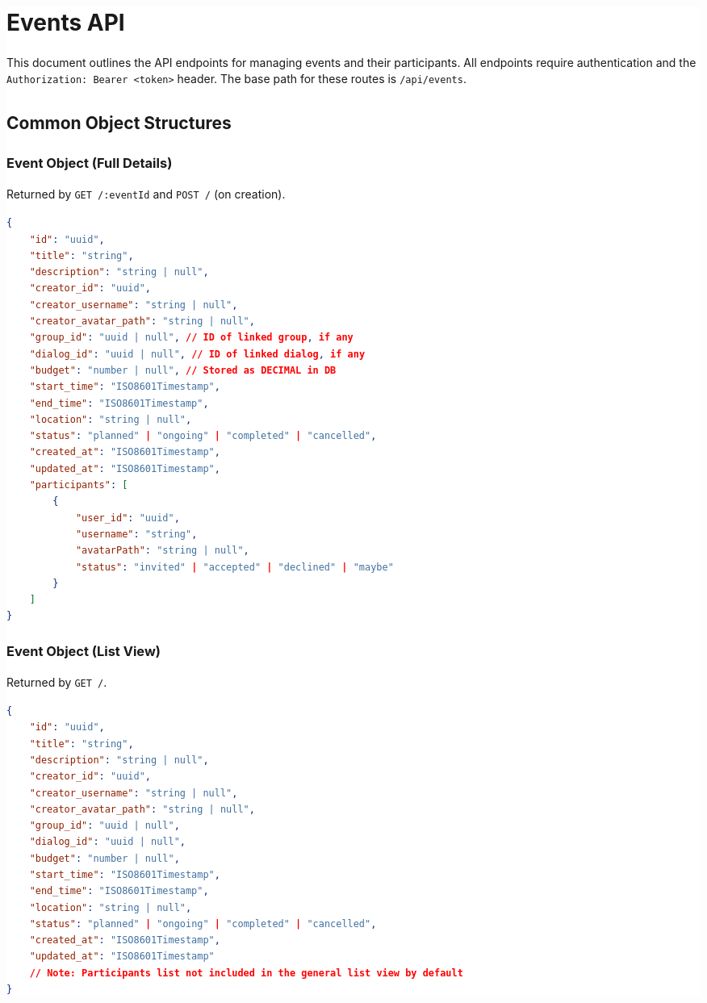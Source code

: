 # Events API

This document outlines the API endpoints for managing events and their participants.
All endpoints require authentication and the `Authorization: Bearer <token>` header.
The base path for these routes is `/api/events`.

## Common Object Structures

### Event Object (Full Details)
Returned by `GET /:eventId` and `POST /` (on creation).
```json
{
    "id": "uuid",
    "title": "string",
    "description": "string | null",
    "creator_id": "uuid",
    "creator_username": "string | null",
    "creator_avatar_path": "string | null",
    "group_id": "uuid | null", // ID of linked group, if any
    "dialog_id": "uuid | null", // ID of linked dialog, if any
    "budget": "number | null", // Stored as DECIMAL in DB
    "start_time": "ISO8601Timestamp",
    "end_time": "ISO8601Timestamp",
    "location": "string | null",
    "status": "planned" | "ongoing" | "completed" | "cancelled",
    "created_at": "ISO8601Timestamp",
    "updated_at": "ISO8601Timestamp",
    "participants": [
        {
            "user_id": "uuid",
            "username": "string",
            "avatarPath": "string | null",
            "status": "invited" | "accepted" | "declined" | "maybe"
        }
    ]
}
```

### Event Object (List View)
Returned by `GET /`.
```json
{
    "id": "uuid",
    "title": "string",
    "description": "string | null",
    "creator_id": "uuid",
    "creator_username": "string | null",
    "creator_avatar_path": "string | null",
    "group_id": "uuid | null",
    "dialog_id": "uuid | null",
    "budget": "number | null",
    "start_time": "ISO8601Timestamp",
    "end_time": "ISO8601Timestamp",
    "location": "string | null",
    "status": "planned" | "ongoing" | "completed" | "cancelled",
    "created_at": "ISO8601Timestamp",
    "updated_at": "ISO8601Timestamp"
    // Note: Participants list not included in the general list view by default
}
```
